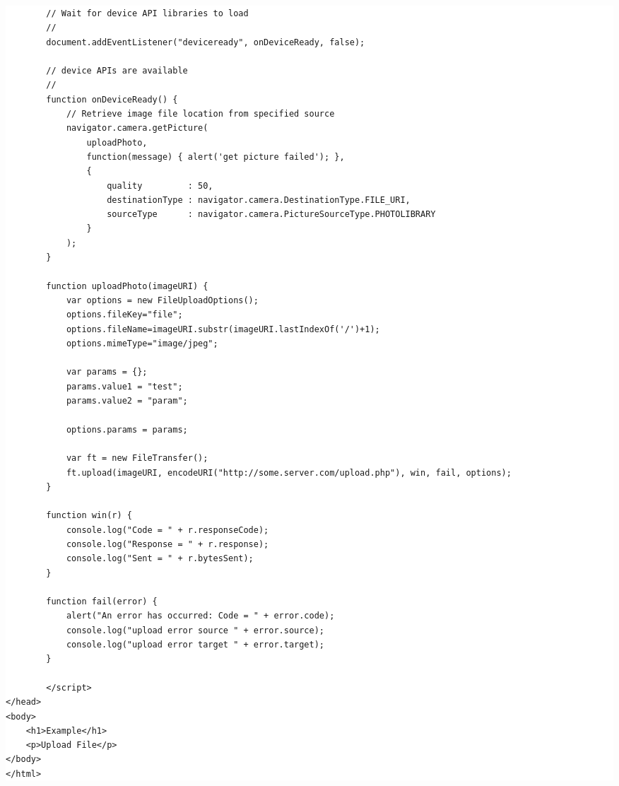            // Wait for device API libraries to load
            //
            document.addEventListener("deviceready", onDeviceReady, false);
    
            // device APIs are available
            //
            function onDeviceReady() {
                // Retrieve image file location from specified source
                navigator.camera.getPicture(
                    uploadPhoto,
                    function(message) { alert('get picture failed'); },
                    {
                        quality         : 50,
                        destinationType : navigator.camera.DestinationType.FILE_URI,
                        sourceType      : navigator.camera.PictureSourceType.PHOTOLIBRARY
                    }
                );
            }
    
            function uploadPhoto(imageURI) {
                var options = new FileUploadOptions();
                options.fileKey="file";
                options.fileName=imageURI.substr(imageURI.lastIndexOf('/')+1);
                options.mimeType="image/jpeg";
    
                var params = {};
                params.value1 = "test";
                params.value2 = "param";
    
                options.params = params;
    
                var ft = new FileTransfer();
                ft.upload(imageURI, encodeURI("http://some.server.com/upload.php"), win, fail, options);
            }
    
            function win(r) {
                console.log("Code = " + r.responseCode);
                console.log("Response = " + r.response);
                console.log("Sent = " + r.bytesSent);
            }
    
            function fail(error) {
                alert("An error has occurred: Code = " + error.code);
                console.log("upload error source " + error.source);
                console.log("upload error target " + error.target);
            }
    
            </script>
    </head>
    <body>
        <h1>Example</h1>
        <p>Upload File</p>
    </body>
    </html>
    